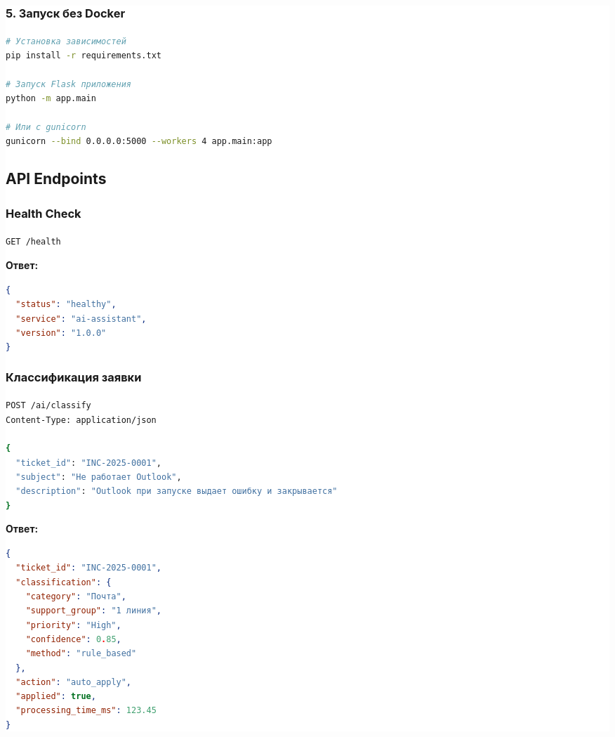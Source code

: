 ### 5. Запуск без Docker

```bash
# Установка зависимостей
pip install -r requirements.txt

# Запуск Flask приложения
python -m app.main

# Или с gunicorn
gunicorn --bind 0.0.0.0:5000 --workers 4 app.main:app
```

## API Endpoints

### Health Check

```bash
GET /health
```

**Ответ:**
```json
{
  "status": "healthy",
  "service": "ai-assistant",
  "version": "1.0.0"
}
```

### Классификация заявки

```bash
POST /ai/classify
Content-Type: application/json

{
  "ticket_id": "INC-2025-0001",
  "subject": "Не работает Outlook",
  "description": "Outlook при запуске выдает ошибку и закрывается"
}
```

**Ответ:**
```json
{
  "ticket_id": "INC-2025-0001",
  "classification": {
    "category": "Почта",
    "support_group": "1 линия",
    "priority": "High",
    "confidence": 0.85,
    "method": "rule_based"
  },
  "action": "auto_apply",
  "applied": true,
  "processing_time_ms": 123.45
}
```
